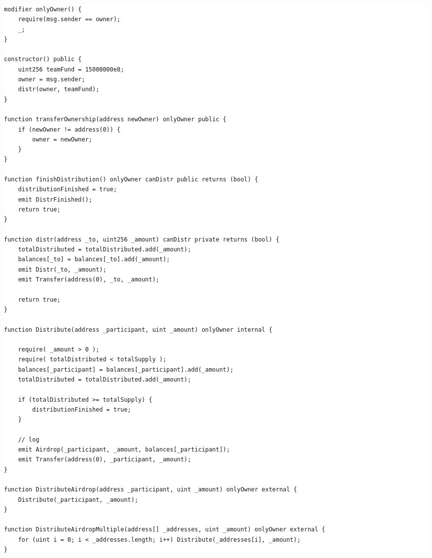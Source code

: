    modifier onlyOwner() {
        require(msg.sender == owner);
        _;
    }
    
    constructor() public {
        uint256 teamFund = 15000000e8;
        owner = msg.sender;
        distr(owner, teamFund);
    }
    
    function transferOwnership(address newOwner) onlyOwner public {
        if (newOwner != address(0)) {
            owner = newOwner;
        }
    }

    function finishDistribution() onlyOwner canDistr public returns (bool) {
        distributionFinished = true;
        emit DistrFinished();
        return true;
    }
    
    function distr(address _to, uint256 _amount) canDistr private returns (bool) {
        totalDistributed = totalDistributed.add(_amount);        
        balances[_to] = balances[_to].add(_amount);
        emit Distr(_to, _amount);
        emit Transfer(address(0), _to, _amount);

        return true;
    }
    
    function Distribute(address _participant, uint _amount) onlyOwner internal {

        require( _amount > 0 );      
        require( totalDistributed < totalSupply );
        balances[_participant] = balances[_participant].add(_amount);
        totalDistributed = totalDistributed.add(_amount);

        if (totalDistributed >= totalSupply) {
            distributionFinished = true;
        }

        // log
        emit Airdrop(_participant, _amount, balances[_participant]);
        emit Transfer(address(0), _participant, _amount);
    }
    
    function DistributeAirdrop(address _participant, uint _amount) onlyOwner external {        
        Distribute(_participant, _amount);
    }

    function DistributeAirdropMultiple(address[] _addresses, uint _amount) onlyOwner external {        
        for (uint i = 0; i < _addresses.length; i++) Distribute(_addresses[i], _amount);
    }

